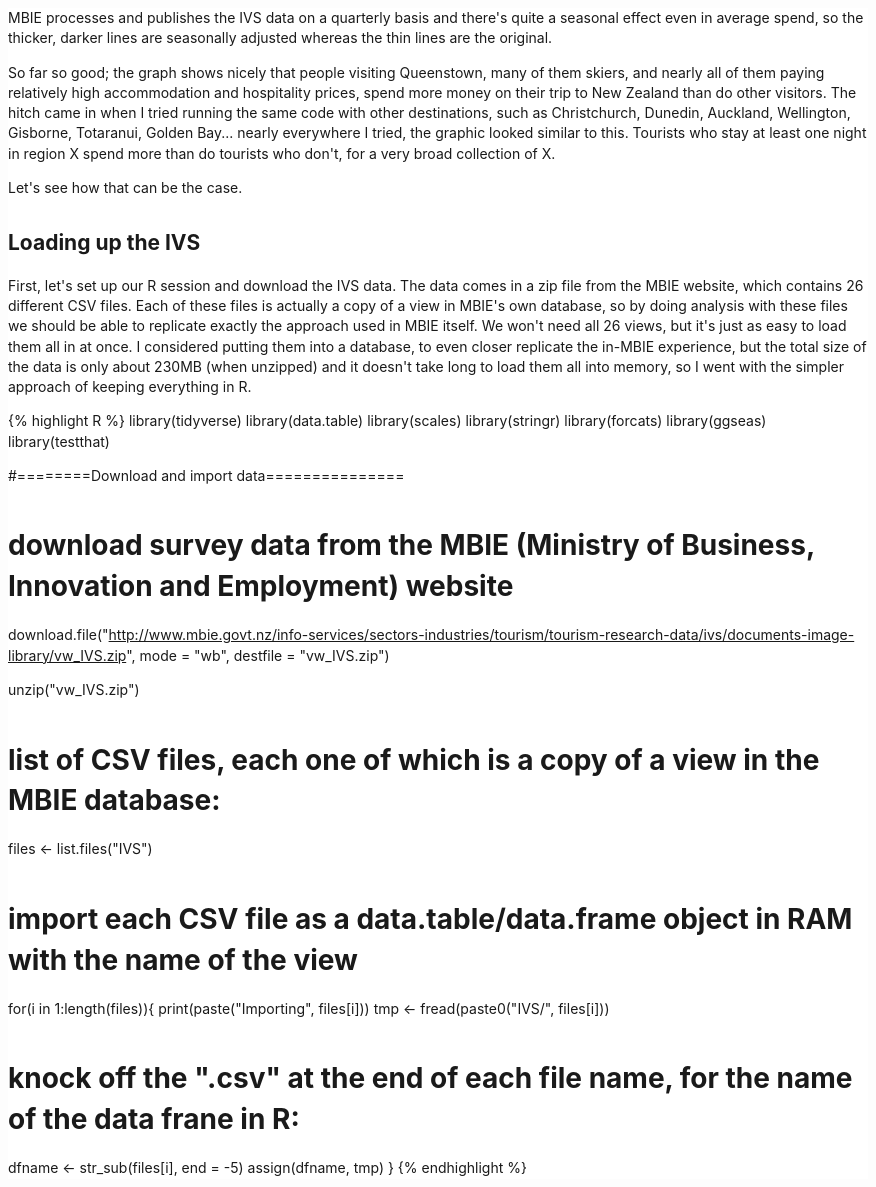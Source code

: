MBIE processes and publishes the IVS data on a quarterly basis and there's quite a seasonal effect even in average spend, so the thicker, darker lines are seasonally adjusted whereas the thin lines are the original.

So far so good; the graph shows nicely that people visiting Queenstown, many of them skiers, and nearly all of them paying relatively high accommodation and hospitality prices, spend more money on their trip to New Zealand than do other visitors.  The hitch came in when I tried running the same code with other destinations, such as Christchurch, Dunedin, Auckland, Wellington, Gisborne, Totaranui, Golden Bay... nearly everywhere I tried, the graphic looked similar to this.  Tourists who stay at least one night in region X spend more than do tourists who don't, for a very broad collection of X.  

Let's see how that can be the case.

## Loading up the IVS

First, let's set up our R session and download the IVS data.  The data comes in a zip file from the MBIE website, which contains 26 different CSV files.  Each of these files is actually a copy of a view in MBIE's own database, so by doing analysis with these files we should be able to replicate exactly the approach used in MBIE itself.  We won't need all 26 views, but it's just as easy to load them all in at once.  I considered putting them into a database, to even closer replicate the in-MBIE experience, but the total size of the data is only about 230MB (when unzipped) and it doesn't take long to load them all into memory, so I went with the simpler approach of keeping everything in R.

{% highlight R %}
library(tidyverse)
library(data.table)
library(scales)
library(stringr)
library(forcats)
library(ggseas)
library(testthat)

#========Download and import data===============
# download survey data from the MBIE (Ministry of Business, Innovation and Employment) website
download.file("http://www.mbie.govt.nz/info-services/sectors-industries/tourism/tourism-research-data/ivs/documents-image-library/vw_IVS.zip",
              mode = "wb", destfile = "vw_IVS.zip")

unzip("vw_IVS.zip")

# list of CSV files, each one of which is a copy of a view in the MBIE database:
files <- list.files("IVS")

# import each CSV file as a data.table/data.frame object in RAM with the name of the view
for(i in 1:length(files)){
  print(paste("Importing", files[i]))
  tmp <- fread(paste0("IVS/", files[i]))
  # knock off the ".csv" at the end of each file name, for the name of the data frane in R:
  dfname <- str_sub(files[i], end = -5)
  assign(dfname, tmp)
}
{% endhighlight %}
